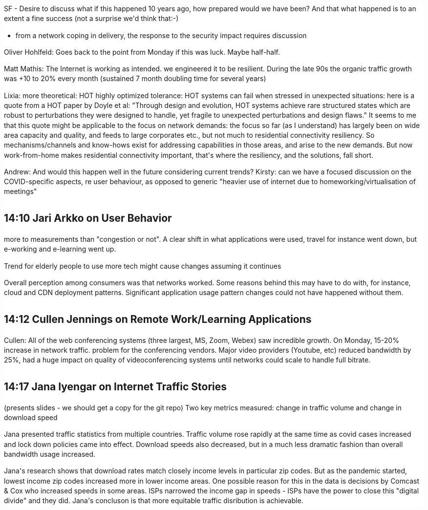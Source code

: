 SF - Desire to discuss what if this happened 10 years ago, how prepared would we have been? And that what happened is to an extent a fine success (not a surprise we'd think that:-)
- from a network coping in delivery, the response to the security impact requires discussion

Oliver Hohlfeld: Goes back to the point from Monday if this was luck. Maybe half-half.

Matt Mathis: The Internet  is working as intended. we engineered it to be resilient.  During the late 90s the organic traffic growth was +10 to 20% every month (sustained 7 month doubling time for several years)

Lixia: more theoretical: HOT highly optimized tolerance: HOT systems can fail when stressed in unexpected situations: here is a quote from a HOT paper by Doyle et al: "Through design and evolution, HOT systems achieve rare structured states which are robust to perturbations they were designed to handle, yet fragile to unexpected perturbations and design flaws." It seems to me that this quote might be applicable to the focus on network demands: the focus so far (as I understand) has largely been on wide area capacity and quality, and feeds to large corporates etc., but not much to residential connectivity resiliency. So mechanisms/channels and know-hows exist for addressing capabilities in those areas, and arise to the new demands.  But now work-from-home makes residential connectivity important, that's where the resiliency, and the solutions, fall short. 
    
Andrew: And would this happen well in the future considering current trends?
Kirsty: can we have a focused discussion on the COVID-specific aspects, re user behaviour, as opposed to generic "heavier use of internet due to homeworking/virtualisation of meetings"

## 14:10 Jari Arkko on User Behavior

more to measurements than "congestion or not". A clear shift in what applications were used, travel for instance went down, but e-working and e-learning went up.

Trend for elderly people to use more tech might cause changes assuming it continues

Overall perception among consumers was that networks worked. Some reasons behind this may have to do with, for instance, cloud and CDN deployment patterns. Significant application usage pattern changes could not have happened without them.


## 14:12 Cullen Jennings on Remote Work/Learning Applications

Cullen: All of the web conferencing systems (three largest, MS, Zoom, Webex) saw incredible growth. On Monday, 15-20% increase in network traffic. problem for the conferencing vendors. Major video providers (Youtube, etc) reduced bandwidth by 25%, had a huge impact on quality of videoconferencing systems until networks could scale to handle full bitrate. 

## 14:17 Jana Iyengar on Internet Traffic Stories 

(presents slides - we should get a copy for the git repo)
Two key metrics measured: change in traffic volume and change in download speed

Jana presented traffic statistics from multiple countries. Traffic volume rose rapidly at the same time as covid cases increased and lock down policies came into effect. Download speeds also decreased, but in a much less dramatic fashion than overall bandwidth usage increased.

Jana's research shows that download rates match closely income levels in particular zip codes. But as the pandemic started, lowest income zip codes increased more in lower income areas. One possible reason for this in the data is decisions by Comcast & Cox who increased speeds in some areas. ISPs narrowed the income gap in speeds - ISPs have the power to close this "digital divide" and they did. Jana's concluson is that more equitable traffic disribution is achievable. 
